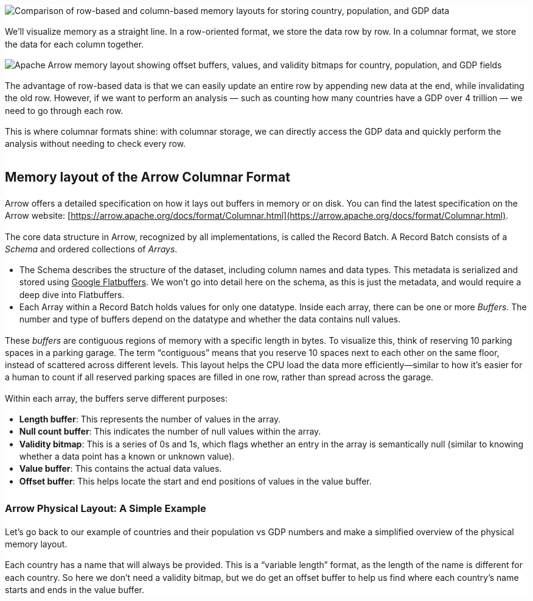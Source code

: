 <Img src="/img/blog/2025-03-24-apache-arrow-part/apache-arrow-columnar-format.png" alt="Comparison of row-based and column-based memory layouts for storing country, population, and GDP data" maxWidth="700px" centered borderless />


We’ll visualize memory as a straight line. In a row-oriented format, we store the data row by row. In a columnar format, we store the data for each column together.

<Img src="/img/blog/2025-03-24-apache-arrow-part/apache-arrow-row-vs-columnar-memory-layout.png" alt="Apache Arrow memory layout showing offset buffers, values, and validity bitmaps for country, population, and GDP fields" maxWidth="700px" centered borderless />

The advantage of row-based data is that we can easily update an entire row by appending new data at the end, while invalidating the old row. However, if we want to perform an analysis — such as counting how many countries have a GDP over 4 trillion — we need to go through each row.

This is where columnar formats shine: with columnar storage, we can directly access the GDP data and quickly perform the analysis without needing to check every row.

## Memory layout of the Arrow Columnar Format

Arrow offers a detailed specification on how it lays out buffers in memory or on disk. You can find the latest specification on the Arrow website: [https://arrow.apache.org/docs/format/Columnar.html](https://arrow.apache.org/docs/format/Columnar.html).

The core data structure in Arrow, recognized by all implementations, is called the Record Batch. A Record Batch consists of a _Schema_ and ordered collections of _Arrays_.

- The Schema describes the structure of the dataset, including column names and data types. This metadata is serialized and stored using [Google Flatbuffers](https://github.com/google/flatbuffers). We won’t go into detail here on the schema, as this is just the metadata, and would require a deep dive into Flatbuffers.
- Each Array within a Record Batch holds values for only one datatype. Inside each array, there can be one or more _Buffers_. The number and type of buffers depend on the datatype and whether the data contains null values.

These _buffers_ are contiguous regions of memory with a specific length in bytes. To visualize this, think of reserving 10 parking spaces in a parking garage. The term “contiguous” means that you reserve 10 spaces next to each other on the same floor, instead of scattered across different levels. This layout helps the CPU load the data more efficiently—similar to how it’s easier for a human to count if all reserved parking spaces are filled in one row, rather than spread across the garage.

Within each array, the buffers serve different purposes:

- **Length buffer**: This represents the number of values in the array.
- **Null count buffer**: This indicates the number of null values within the array.
- **Validity bitmap**: This is a series of 0s and 1s, which flags whether an entry in the array is semantically null (similar to knowing whether a data point has a known or unknown value).
- **Value buffer**: This contains the actual data values.
- **Offset buffer**: This helps locate the start and end positions of values in the value buffer.

### Arrow Physical Layout: A Simple Example

Let’s go back to our example of countries and their population vs GDP numbers and make a simplified overview of the physical memory layout.

Each country has a name that will always be provided. This is a “variable length” format, as the length of the name is different for each country. So here we don’t need a validity bitmap, but we do get an offset buffer to help us find where each country’s name starts and ends in the value buffer.

